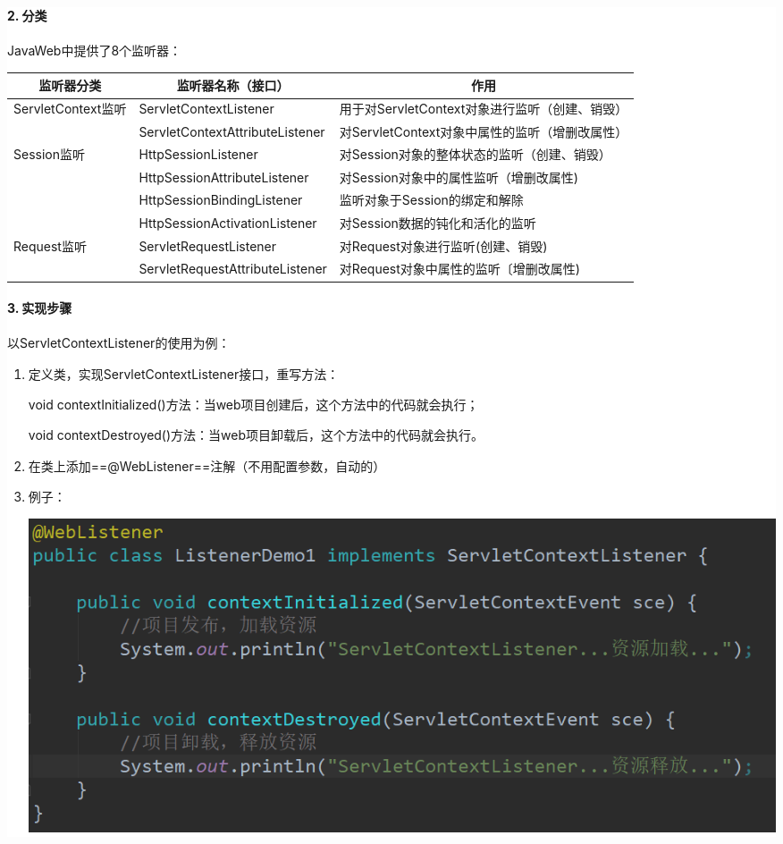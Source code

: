#### 2. 分类

JavaWeb中提供了8个监听器：

| 监听器分类         | 监听器名称（接口）              | 作用                                           |
| ------------------ | ------------------------------- | ---------------------------------------------- |
| ServletContext监听 | ServletContextListener          | 用于对ServletContext对象进行监听（创建、销毁） |
|                    | ServletContextAttributeListener | 对ServletContext对象中属性的监听（增删改属性） |
| Session监听        | HttpSessionListener             | 对Session对象的整体状态的监听（创建、销毁）    |
|                    | HttpSessionAttributeListener    | 对Session对象中的属性监听（增删改属性)         |
|                    | HttpSessionBindingListener      | 监听对象于Session的绑定和解除                  |
|                    | HttpSessionActivationListener   | 对Session数据的钝化和活化的监听                |
| Request监听        | ServletRequestListener          | 对Request对象进行监听(创建、销毁)              |
|                    | ServletRequestAttributeListener | 对Request对象中属性的监听〔增删改属性)         |

#### 3. 实现步骤

以ServletContextListener的使用为例：

1. 定义类，实现ServletContextListener接口，重写方法：

   void contextInitialized()方法：当web项目创建后，这个方法中的代码就会执行；

   void contextDestroyed()方法：当web项目卸载后，这个方法中的代码就会执行。

2. 在类上添加==@WebListener==注解（不用配置参数，自动的）

3. 例子：

   ![image-20220331234231608](..\image\image-20220331234231608.png)
